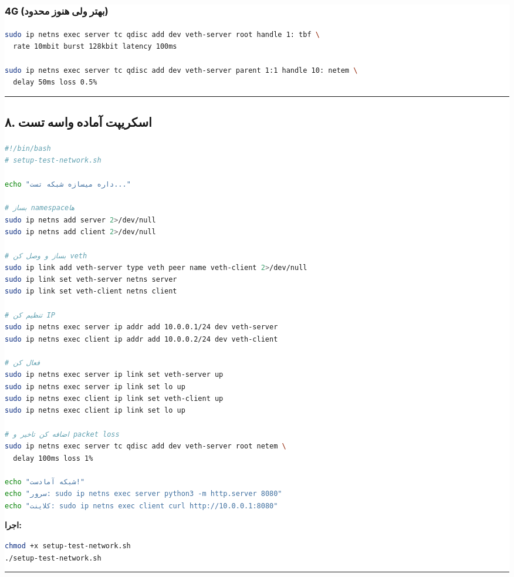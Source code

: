 ### 4G (بهتر ولی هنوز محدود)

```bash
sudo ip netns exec server tc qdisc add dev veth-server root handle 1: tbf \
  rate 10mbit burst 128kbit latency 100ms

sudo ip netns exec server tc qdisc add dev veth-server parent 1:1 handle 10: netem \
  delay 50ms loss 0.5%
```

---

## ۸. اسکریپت آماده واسه تست

```bash
#!/bin/bash
# setup-test-network.sh

echo "داره میسازه شبکه تست..."

# بساز namespaceها
sudo ip netns add server 2>/dev/null
sudo ip netns add client 2>/dev/null

# بساز و وصل کن veth
sudo ip link add veth-server type veth peer name veth-client 2>/dev/null
sudo ip link set veth-server netns server
sudo ip link set veth-client netns client

# تنظیم کن IP
sudo ip netns exec server ip addr add 10.0.0.1/24 dev veth-server
sudo ip netns exec client ip addr add 10.0.0.2/24 dev veth-client

# فعال کن
sudo ip netns exec server ip link set veth-server up
sudo ip netns exec server ip link set lo up
sudo ip netns exec client ip link set veth-client up
sudo ip netns exec client ip link set lo up

# اضافه کن تاخیر و packet loss
sudo ip netns exec server tc qdisc add dev veth-server root netem \
  delay 100ms loss 1%

echo "شبکه آمادست!"
echo "سرور: sudo ip netns exec server python3 -m http.server 8080"
echo "کلاینت: sudo ip netns exec client curl http://10.0.0.1:8080"
```

**اجرا:**

```bash
chmod +x setup-test-network.sh
./setup-test-network.sh
```

---